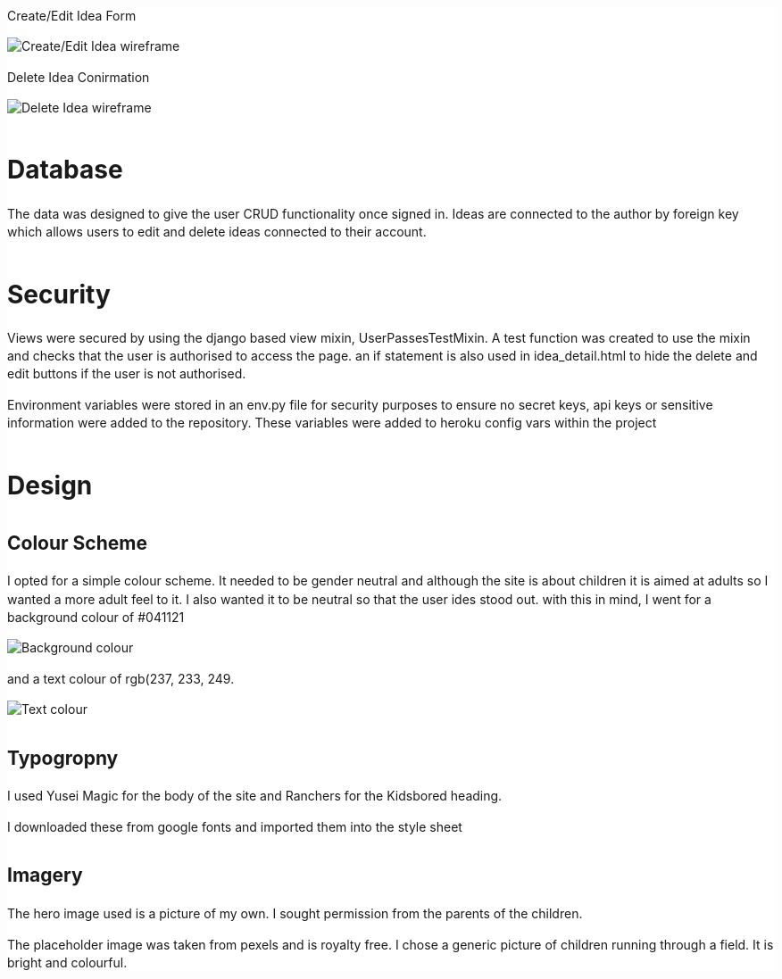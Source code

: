Create/Edit Idea Form

![Create/Edit Idea wireframe](/static/images/create-idea-wireframe.png)

Delete Idea Conirmation

![Delete Idea wireframe](/static/images/delete-idea-wireframe.png)

# Database

The data was designed to give the user CRUD functionality once signed in.  Ideas are connected to the author by foreign key which allows users to edit and delete ideas connected to their account. 

# Security

Views were secured by using the django based view mixin, UserPassesTestMixin.  A test function was created to use the mixin and checks that the user is authorised to access the page.  an if statement is also used in idea_detail.html to hide the delete and edit buttons if the user is not authorised.  

Environment variables were stored in an env.py file for security purposes to ensure no secret keys, api keys or sensitive information were added to the repository.  These variables were added to heroku config vars within the project

# Design

## Colour Scheme

I opted for a simple colour scheme.  It needed to be gender neutral and although the site is about children it is aimed at adults so I wanted a more adult feel to it.  I also wanted it to be neutral so that the user ides stood out.  with this in mind, I went for a background colour of #041121

![Background colour](/static/images/background-colour.png)

and a text colour of rgb(237, 233, 249.

![Text colour](/static/images/text-colour-1.png)

## Typogropny

I used Yusei Magic for the body of the site and Ranchers for the Kidsbored heading.

I downloaded these from google fonts and imported them into the style sheet

## Imagery  

The hero image used is a picture of my own.  I sought permission from the parents of the children.

The placeholder image was taken from pexels and is royalty free.  I chose a generic picture of children running through a field.  It is bright and colourful.
